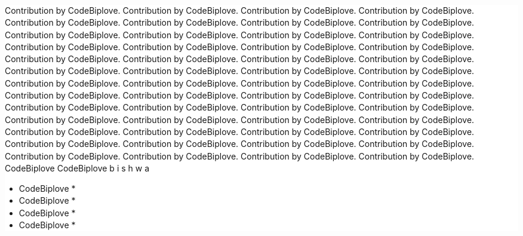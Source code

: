Contribution by CodeBiplove.
Contribution by CodeBiplove.
Contribution by CodeBiplove.
Contribution by CodeBiplove.
Contribution by CodeBiplove.
Contribution by CodeBiplove.
Contribution by CodeBiplove.
Contribution by CodeBiplove.
Contribution by CodeBiplove.
Contribution by CodeBiplove.
Contribution by CodeBiplove.
Contribution by CodeBiplove.
Contribution by CodeBiplove.
Contribution by CodeBiplove.
Contribution by CodeBiplove.
Contribution by CodeBiplove.
Contribution by CodeBiplove.
Contribution by CodeBiplove.
Contribution by CodeBiplove.
Contribution by CodeBiplove.
Contribution by CodeBiplove.
Contribution by CodeBiplove.
Contribution by CodeBiplove.
Contribution by CodeBiplove.
Contribution by CodeBiplove.
Contribution by CodeBiplove.
Contribution by CodeBiplove.
Contribution by CodeBiplove.
Contribution by CodeBiplove.
Contribution by CodeBiplove.
Contribution by CodeBiplove.
Contribution by CodeBiplove.
Contribution by CodeBiplove.
Contribution by CodeBiplove.
Contribution by CodeBiplove.
Contribution by CodeBiplove.
Contribution by CodeBiplove.
Contribution by CodeBiplove.
Contribution by CodeBiplove.
Contribution by CodeBiplove.
Contribution by CodeBiplove.
Contribution by CodeBiplove.
Contribution by CodeBiplove.
Contribution by CodeBiplove.
Contribution by CodeBiplove.
Contribution by CodeBiplove.
Contribution by CodeBiplove.
Contribution by CodeBiplove.
Contribution by CodeBiplove.
Contribution by CodeBiplove.
Contribution by CodeBiplove.
Contribution by CodeBiplove.
CodeBiplove
CodeBiplove
b
i
s
h
w
a
* CodeBiplove *
* CodeBiplove *
* CodeBiplove *
* CodeBiplove *